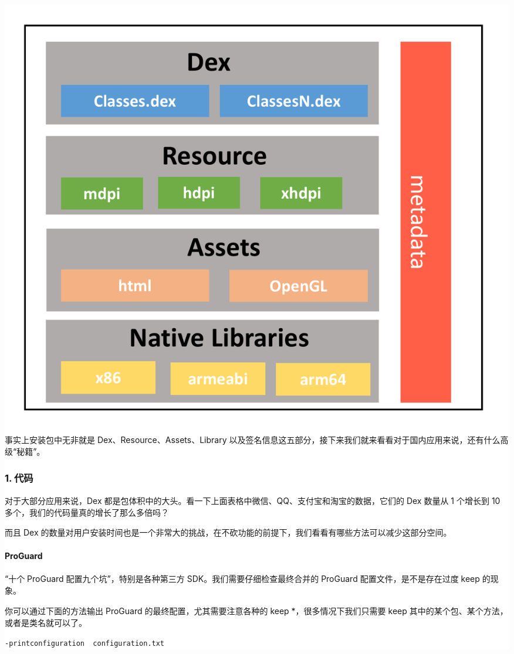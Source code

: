 ![package_1_3](/assets/images/android/master/package_1_3.png)

事实上安装包中无非就是 Dex、Resource、Assets、Library 以及签名信息这五部分，接下来我们就来看看对于国内应用来说，还有什么高级“秘籍”。

### 1. 代码

对于大部分应用来说，Dex 都是包体积中的大头。看一下上面表格中微信、QQ、支付宝和淘宝的数据，它们的 Dex 数量从 1 个增长到 10 多个，我们的代码量真的增长了那么多倍吗？

而且 Dex 的数量对用户安装时间也是一个非常大的挑战，在不砍功能的前提下，我们看看有哪些方法可以减少这部分空间。

#### ProGuard

“十个 ProGuard 配置九个坑”，特别是各种第三方 SDK。我们需要仔细检查最终合并的 ProGuard 配置文件，是不是存在过度 keep 的现象。

你可以通过下面的方法输出 ProGuard 的最终配置，尤其需要注意各种的 keep *，很多情况下我们只需要 keep 其中的某个包、某个方法，或者是类名就可以了。

```
-printconfiguration  configuration.txt
```
